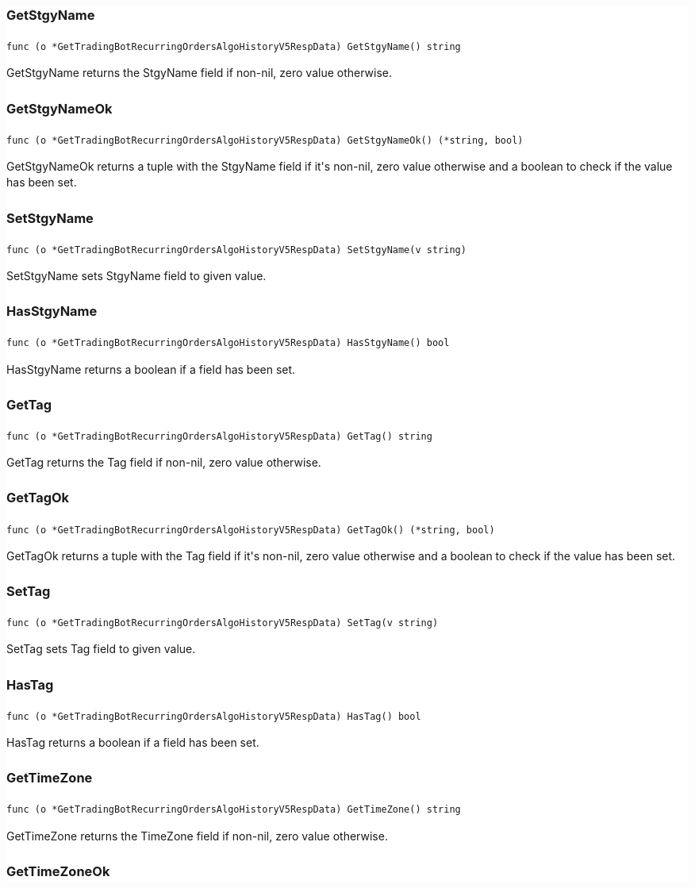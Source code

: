 ### GetStgyName

`func (o *GetTradingBotRecurringOrdersAlgoHistoryV5RespData) GetStgyName() string`

GetStgyName returns the StgyName field if non-nil, zero value otherwise.

### GetStgyNameOk

`func (o *GetTradingBotRecurringOrdersAlgoHistoryV5RespData) GetStgyNameOk() (*string, bool)`

GetStgyNameOk returns a tuple with the StgyName field if it's non-nil, zero value otherwise
and a boolean to check if the value has been set.

### SetStgyName

`func (o *GetTradingBotRecurringOrdersAlgoHistoryV5RespData) SetStgyName(v string)`

SetStgyName sets StgyName field to given value.

### HasStgyName

`func (o *GetTradingBotRecurringOrdersAlgoHistoryV5RespData) HasStgyName() bool`

HasStgyName returns a boolean if a field has been set.

### GetTag

`func (o *GetTradingBotRecurringOrdersAlgoHistoryV5RespData) GetTag() string`

GetTag returns the Tag field if non-nil, zero value otherwise.

### GetTagOk

`func (o *GetTradingBotRecurringOrdersAlgoHistoryV5RespData) GetTagOk() (*string, bool)`

GetTagOk returns a tuple with the Tag field if it's non-nil, zero value otherwise
and a boolean to check if the value has been set.

### SetTag

`func (o *GetTradingBotRecurringOrdersAlgoHistoryV5RespData) SetTag(v string)`

SetTag sets Tag field to given value.

### HasTag

`func (o *GetTradingBotRecurringOrdersAlgoHistoryV5RespData) HasTag() bool`

HasTag returns a boolean if a field has been set.

### GetTimeZone

`func (o *GetTradingBotRecurringOrdersAlgoHistoryV5RespData) GetTimeZone() string`

GetTimeZone returns the TimeZone field if non-nil, zero value otherwise.

### GetTimeZoneOk
